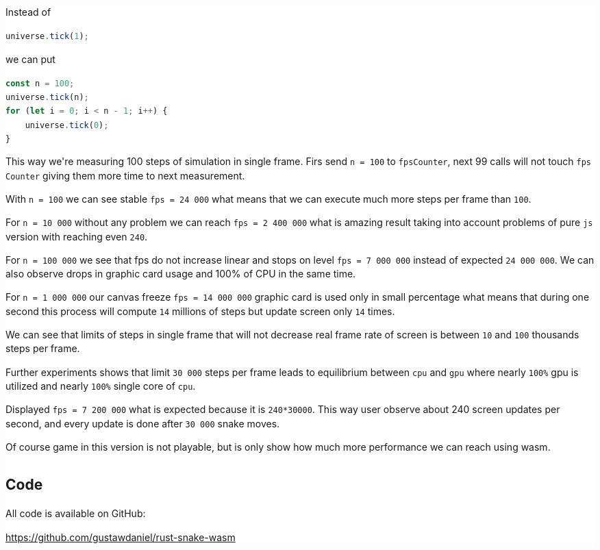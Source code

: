Instead of

```javascript
universe.tick(1);
```

we can put

```javascript
const n = 100;
universe.tick(n);
for (let i = 0; i < n - 1; i++) {
    universe.tick(0);
}
```

This way we're measuring 100 steps of simulation in single frame. Firs send `n = 100` to `fpsCounter`, next 99 calls will not touch `fpsCounter` giving them more time to next measurement.

With `n = 100` we can see stable `fps = 24 000` what means that we can execute much more steps per frame than `100`.

For `n = 10 000` without any problem we can reach `fps = 2 400 000` what is amazing result taking into account problems of pure `js` version with reaching even `240`.

For `n = 100 000` we see that fps do not increase linear and stops on level `fps = 7 000 000` instead of expected `24 000 000`. We can also observe drops in graphic card usage and 100% of CPU in the same time.

For `n = 1 000 000` our canvas freeze `fps = 14 000 000` graphic card is used only in small percentage what means that during one second this process will compute `14` millions of steps but update screen only `14` times.

We can see that limits of steps in single frame that will not decrease real frame rate of screen is between `10` and `100` thousands steps per frame.

Further experiments shows that limit `30 000` steps per frame leads to equilibrium between `cpu` and `gpu` where nearly `100%` gpu is utilized and nearly `100%` single core of `cpu`.

Displayed `fps = 7 200 000` what is expected because it is `240*30000`. This way user observe about 240 screen updates per second, and every update is done after `30 000` snake moves.

Of course game in this version is not playable, but is only show how much more performance we can reach using wasm.

## Code

All code is available on GitHub:

https://github.com/gustawdaniel/rust-snake-wasm